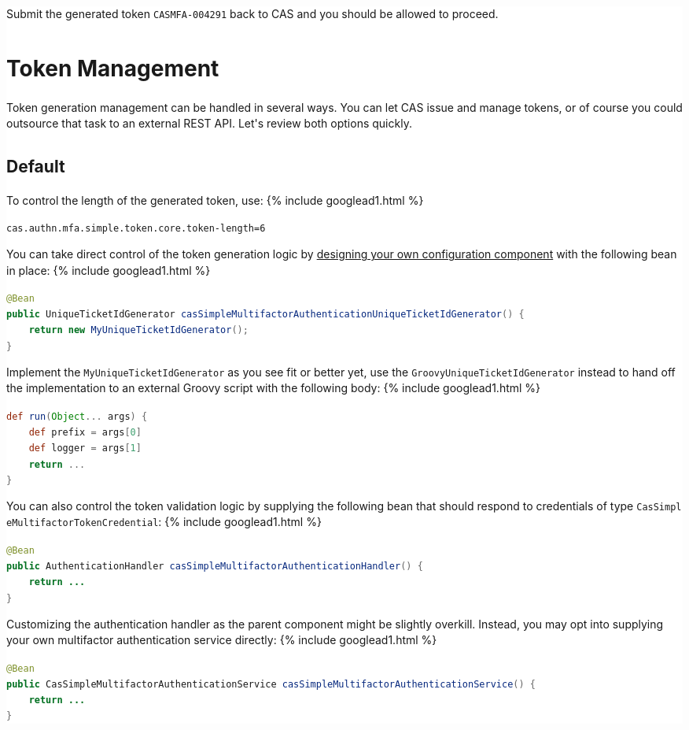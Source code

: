 Submit the generated token `CASMFA-004291` back to CAS and you should be allowed to proceed.

# Token Management

Token generation management can be handled in several ways. You can let CAS issue and manage tokens, or of course you could outsource that task to an external REST API. Let's review both options quickly.

## Default

To control the length of the generated token, use:
{% include googlead1.html  %}
```properties
cas.authn.mfa.simple.token.core.token-length=6
```

You can take direct control of the token generation logic by [designing your own configuration component](https://apereo.github.io/cas/development/configuration/Configuration-Management-Extensions.html) with the following bean in place:
{% include googlead1.html  %}
```java
@Bean
public UniqueTicketIdGenerator casSimpleMultifactorAuthenticationUniqueTicketIdGenerator() {
    return new MyUniqueTicketIdGenerator();
}
```

Implement the `MyUniqueTicketIdGenerator` as you see fit or better yet, use the `GroovyUniqueTicketIdGenerator` instead to hand off the implementation to an external Groovy script with the following body:
{% include googlead1.html  %}
```groovy
def run(Object... args) {
    def prefix = args[0]
    def logger = args[1]
    return ...
}
```

You can also control the token validation logic by supplying the following bean that should respond to credentials of type `CasSimpleMultifactorTokenCredential`:
{% include googlead1.html  %}
```java
@Bean
public AuthenticationHandler casSimpleMultifactorAuthenticationHandler() {
    return ...
}
```

Customizing the authentication handler as the parent component might be slightly overkill. Instead, you may opt into supplying your own multifactor authentication service directly:
{% include googlead1.html  %}
```java
@Bean
public CasSimpleMultifactorAuthenticationService casSimpleMultifactorAuthenticationService() {
    return ...
}
```


[contribguide]: https://apereo.github.io/cas/developer/Contributor-Guidelines.html